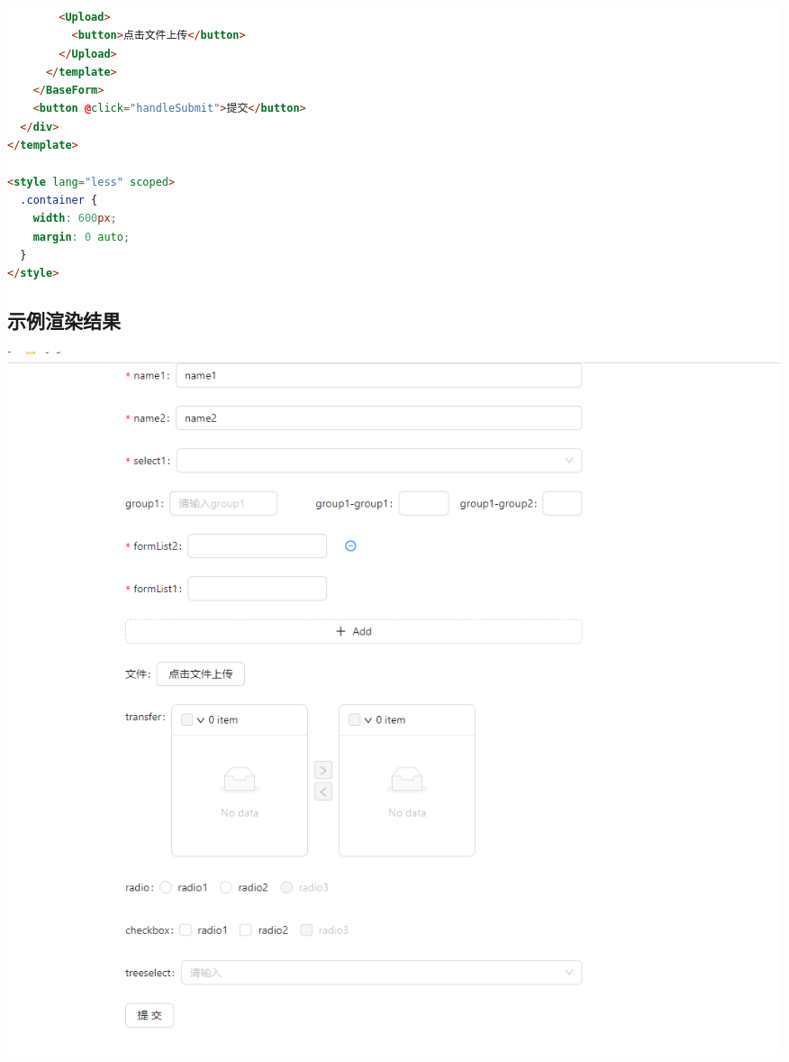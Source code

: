 ```html
        <Upload>
          <button>点击文件上传</button>
        </Upload>
      </template>
    </BaseForm>
    <button @click="handleSubmit">提交</button>
  </div>
</template>

<style lang="less" scoped>
  .container {
    width: 600px;
    margin: 0 auto;
  }
</style>
```

## 示例渲染结果

![表单渲染结果](https://github.com/hulong-prong/schema-form-vue3/blob/master/src/assets/image.png)
